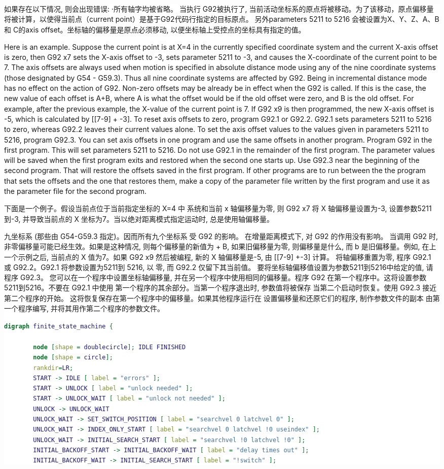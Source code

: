 如果存在以下情况, 则会出现错误:
·所有轴字均被省略。
当执行 G92被执行了, 当前活动坐标系的原点将被移动。为了该移动，原点偏移量将被计算，以使得当前点（current point）是基于G92代码行指定的目标原点。 另外parameters 5211 to 5216 会被设置为X、Y、Z、A、B 和 C的axis offset。坐标轴的偏移量是原点必须移动, 以便坐标轴上受控点的坐标具有指定的值。

Here is an example. Suppose the current point is at X=4 in the currently specified coordinate system and the current X-axis offset is zero, then G92 x7 sets the X-axis offset to -3, sets parameter 5211 to -3, and causes the X-coordinate of the current point to be 7.
The axis offsets are always used when motion is specified in absolute distance mode using any of
the nine coordinate systems (those designated by G54 - G59.3). Thus all nine coordinate systems
are affected by G92.
Being in incremental distance mode has no effect on the action of G92.
Non-zero offsets may be already be in effect when the G92 is called. If this is the case, the new 
value of each offset is A+B, where A is what the offset would be if the old offset were zero, and B
is the old offset. For example, after the previous example, the X-value of the current point is 7. If
G92 x9 is then programmed, the new X-axis offset is -5, which is calculated by [[7-9] + -3].
To reset axis offsets to zero, program G92.1 or G92.2. G92.1 sets parameters 5211 to 5216 to
zero, whereas G92.2 leaves their current values alone.
To set the axis offset values to the values given in parameters 5211 to 5216, program G92.3.
You can set axis offsets in one program and use the same offsets in another program. Program
G92 in the first program. This will set parameters 5211 to 5216. Do not use G92.1 in the
remainder of the first program. The parameter values will be saved when the first program exits
and restored when the second one starts up. Use G92.3 near the beginning of the second program.
That will restore the offsets saved in the first program. If other programs are to run between the
the program that sets the offsets and the one that restores them, make a copy of the parameter file
written by the first program and use it as the parameter file for the second program.


下面是一个例子。假设当前点位于当前指定坐标的 X=4 中
系统和当前 x 轴偏移量为零, 则 G92 x7 将 X 轴偏移量设置为-3, 设置参数5211到-3, 并导致当前点的 X 坐标为7。当以绝对距离模式指定运动时, 总是使用轴偏移量。

九坐标系 (那些由 G54-G59.3 指定)。因而所有九个坐标系
受 G92 的影响。
在增量距离模式下, 对 G92 的作用没有影响。
当调用 G92 时, 非零偏移量可能已经生效。如果是这种情况, 则每个偏移量的新值为 + B, 如果旧偏移量为零, 则偏移量是什么, 而 b
是旧偏移量。例如, 在上一个示例之后, 当前点的 X 值为7。如果
G92 x9 然后被编程, 新的 X 轴偏移量是-5, 由 [[7-9] +-3] 计算。
将轴偏移重置为零, 程序 G92.1 或 G92.2。G92.1 将参数设置为5211到 5216, 以
零, 而 G92.2 仅留下其当前值。
要将坐标轴偏移值设置为参数5211到5216中给定的值, 请程序 G92.3。
您可以在一个程序中设置坐标轴偏移量, 并在另一个程序中使用相同的偏移量。程序
G92 在第一个程序中。这将设置参数5211到5216。不要在 G92.1 中使用
第一个程序的其余部分。当第一个程序退出时, 参数值将被保存
当第二个启动时恢复。使用 G92.3 接近第二个程序的开始。
这将恢复保存在第一个程序中的偏移量。如果其他程序运行在
设置偏移量和还原它们的程序, 制作参数文件的副本
由第一个程序编写, 并将其用作第二个程序的参数文件。





```dot
digraph finite_state_machine {

        node [shape = doublecircle]; IDLE FINISHED
        node [shape = circle];
        rankdir=LR;
        START -> IDLE [ label = "errors" ];
        START -> UNLOCK [ label = "unlock needed" ];
        START -> UNLOCK_WAIT [ label = "unlock not needed" ];
        UNLOCK -> UNLOCK_WAIT
        UNLOCK_WAIT -> SET_SWITCH_POSITION [ label = "searchvel 0 latchvel 0" ];
        UNLOCK_WAIT -> INDEX_ONLY_START [ label = "searchvel 0 latchvel !0 useindex" ];
        UNLOCK_WAIT -> INITIAL_SEARCH_START [ label = "searchvel !0 latchvel !0" ];
        INITIAL_BACKOFF_START -> INITIAL_BACKOFF_WAIT [ label = "delay times out" ];
        INITIAL_BACKOFF_WAIT -> INITIAL_SEARCH_START [ label = "!switch" ];
```